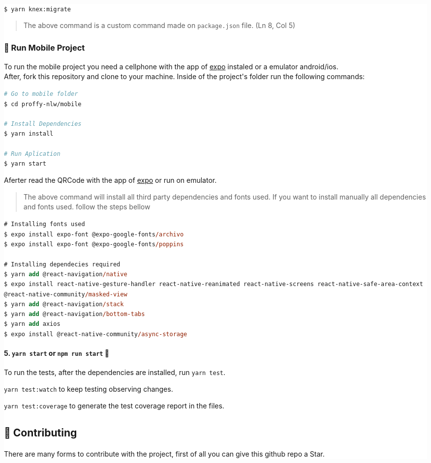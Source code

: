 ```
$ yarn knex:migrate
```
>The above command is a custom command made on `package.json` file. (Ln 8, Col 5)

### 📱 Run Mobile Project

To run the mobile project you need a cellphone with the app of [expo](https://play.google.com/store/apps/details?id=host.exp.exponent) instaled or a emulator android/ios.
<br />
After, fork this repository and clone to your machine. Inside of the project's folder run the following commands:

```bash
# Go to mobile folder
$ cd proffy-nlw/mobile

# Install Dependencies
$ yarn install

# Run Aplication
$ yarn start
```
Aferter read the QRCode with the app of [expo](https://play.google.com/store/apps/details?id=host.exp.exponent) or run on emulator.

>The above command will install all third party dependencies and fonts used. If you want to install manually all dependencies and fonts used. follow the steps bellow

```ps
# Installing fonts used
$ expo install expo-font @expo-google-fonts/archivo
$ expo install expo-font @expo-google-fonts/poppins

# Installing dependecies required
$ yarn add @react-navigation/native
$ expo install react-native-gesture-handler react-native-reanimated react-native-screens react-native-safe-area-context @react-native-community/masked-view
$ yarn add @react-navigation/stack
$ yarn add @react-navigation/bottom-tabs
$ yarn add axios
$ expo install @react-native-community/async-storage
```

#### 5. `yarn start` or `npm run start` 🎲

To run the tests, after the dependencies are installed, run `yarn test`.

`yarn test:watch` to keep testing observing changes.

`yarn test:coverage` to generate the test coverage report in the files.

## 🤝 Contributing  

There are many forms to contribute with the project, first of all you can give this github repo a Star.
